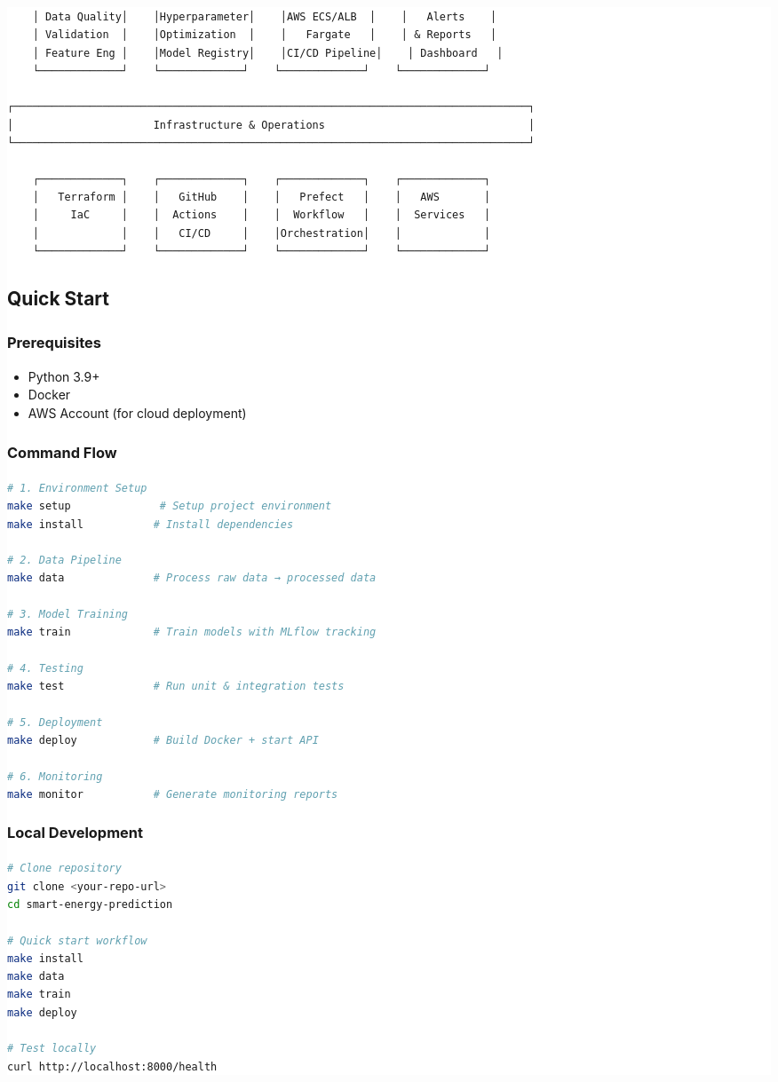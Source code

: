 ```
    │ Data Quality│    │Hyperparameter│    │AWS ECS/ALB  │    │   Alerts    │
    │ Validation  │    │Optimization  │    │   Fargate   │    │ & Reports   │
    │ Feature Eng │    │Model Registry│    │CI/CD Pipeline│    │ Dashboard   │
    └─────────────┘    └─────────────┘    └─────────────┘    └─────────────┘

┌─────────────────────────────────────────────────────────────────────────────────┐
│                      Infrastructure & Operations                                │
└─────────────────────────────────────────────────────────────────────────────────┘

    ┌─────────────┐    ┌─────────────┐    ┌─────────────┐    ┌─────────────┐
    │   Terraform │    │   GitHub    │    │   Prefect   │    │   AWS       │
    │     IaC     │    │  Actions    │    │  Workflow   │    │  Services   │
    │             │    │   CI/CD     │    │Orchestration│    │             │
    └─────────────┘    └─────────────┘    └─────────────┘    └─────────────┘
```

## Quick Start

### Prerequisites
- Python 3.9+
- Docker
- AWS Account (for cloud deployment)

### Command Flow
```bash
# 1. Environment Setup
make setup              # Setup project environment
make install           # Install dependencies

# 2. Data Pipeline
make data              # Process raw data → processed data

# 3. Model Training
make train             # Train models with MLflow tracking

# 4. Testing
make test              # Run unit & integration tests

# 5. Deployment
make deploy            # Build Docker + start API

# 6. Monitoring
make monitor           # Generate monitoring reports
```

### Local Development
```bash
# Clone repository
git clone <your-repo-url>
cd smart-energy-prediction

# Quick start workflow
make install
make data
make train
make deploy

# Test locally
curl http://localhost:8000/health
```

